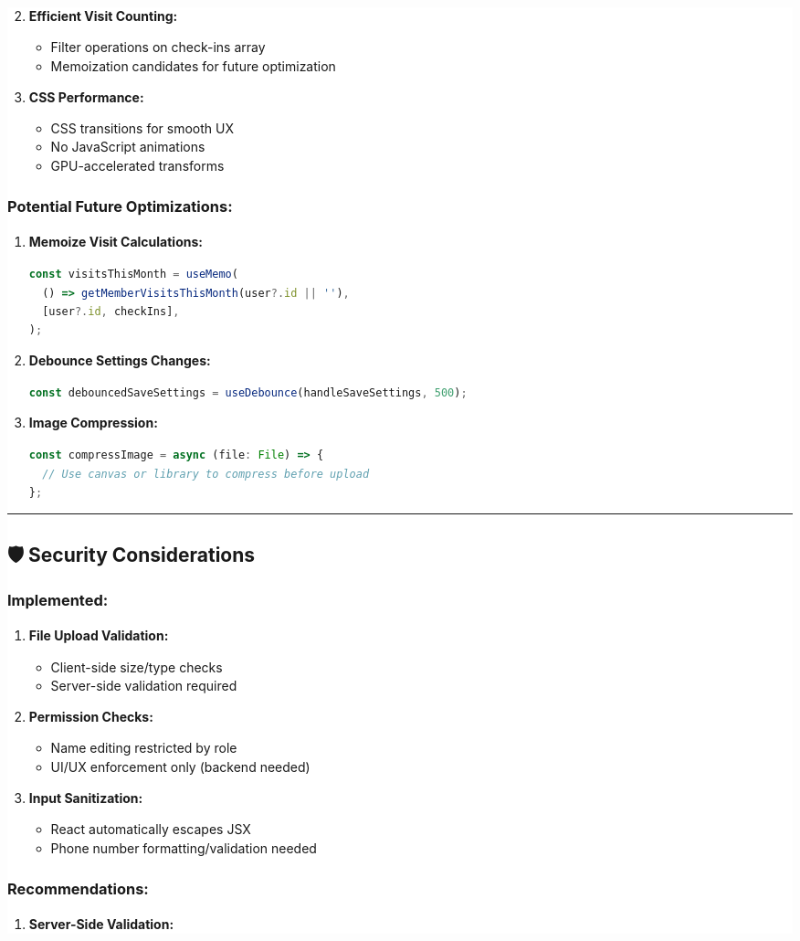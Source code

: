 2. **Efficient Visit Counting:**

   - Filter operations on check-ins array
   - Memoization candidates for future optimization

3. **CSS Performance:**
   - CSS transitions for smooth UX
   - No JavaScript animations
   - GPU-accelerated transforms

### Potential Future Optimizations:

1. **Memoize Visit Calculations:**

   ```typescript
   const visitsThisMonth = useMemo(
     () => getMemberVisitsThisMonth(user?.id || ''),
     [user?.id, checkIns],
   );
   ```

2. **Debounce Settings Changes:**

   ```typescript
   const debouncedSaveSettings = useDebounce(handleSaveSettings, 500);
   ```

3. **Image Compression:**
   ```typescript
   const compressImage = async (file: File) => {
     // Use canvas or library to compress before upload
   };
   ```

---

## 🛡️ Security Considerations

### Implemented:

1. **File Upload Validation:**

   - Client-side size/type checks
   - Server-side validation required

2. **Permission Checks:**

   - Name editing restricted by role
   - UI/UX enforcement only (backend needed)

3. **Input Sanitization:**
   - React automatically escapes JSX
   - Phone number formatting/validation needed

### Recommendations:

1. **Server-Side Validation:**

